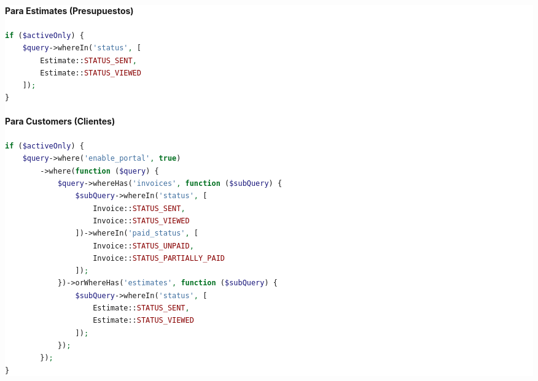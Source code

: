 #### Para Estimates (Presupuestos)
```php
if ($activeOnly) {
    $query->whereIn('status', [
        Estimate::STATUS_SENT,
        Estimate::STATUS_VIEWED
    ]);
}
```

#### Para Customers (Clientes)
```php
if ($activeOnly) {
    $query->where('enable_portal', true)
        ->where(function ($query) {
            $query->whereHas('invoices', function ($subQuery) {
                $subQuery->whereIn('status', [
                    Invoice::STATUS_SENT,
                    Invoice::STATUS_VIEWED
                ])->whereIn('paid_status', [
                    Invoice::STATUS_UNPAID,
                    Invoice::STATUS_PARTIALLY_PAID
                ]);
            })->orWhereHas('estimates', function ($subQuery) {
                $subQuery->whereIn('status', [
                    Estimate::STATUS_SENT,
                    Estimate::STATUS_VIEWED
                ]);
            });
        });
}
``` 